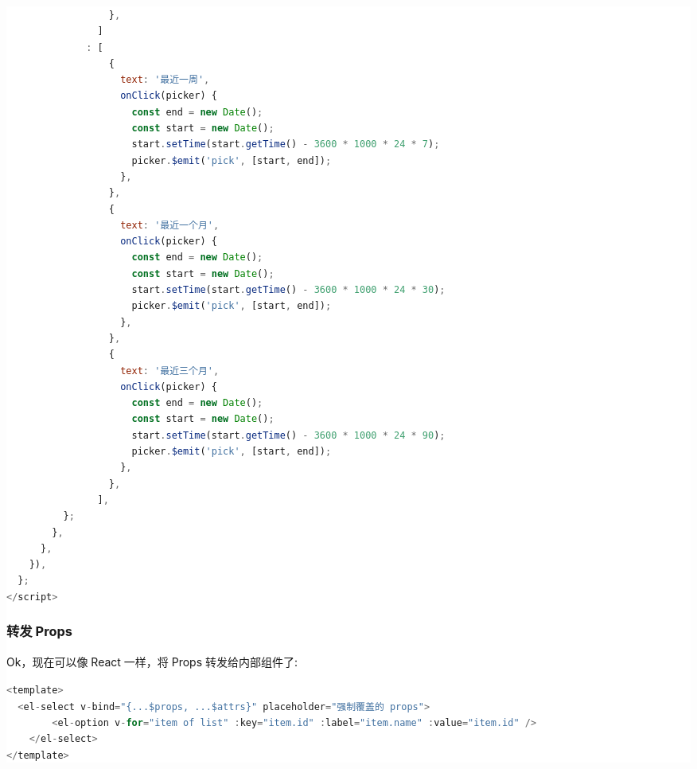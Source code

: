 ```js
                  },
                ]
              : [
                  {
                    text: '最近一周',
                    onClick(picker) {
                      const end = new Date();
                      const start = new Date();
                      start.setTime(start.getTime() - 3600 * 1000 * 24 * 7);
                      picker.$emit('pick', [start, end]);
                    },
                  },
                  {
                    text: '最近一个月',
                    onClick(picker) {
                      const end = new Date();
                      const start = new Date();
                      start.setTime(start.getTime() - 3600 * 1000 * 24 * 30);
                      picker.$emit('pick', [start, end]);
                    },
                  },
                  {
                    text: '最近三个月',
                    onClick(picker) {
                      const end = new Date();
                      const start = new Date();
                      start.setTime(start.getTime() - 3600 * 1000 * 24 * 90);
                      picker.$emit('pick', [start, end]);
                    },
                  },
                ],
          };
        },
      },
    }),
  };
</script>
```


### **转发 Props**

Ok，现在可以像 React 一样，将 Props 转发给内部组件了:

```js
<template>
  <el-select v-bind="{...$props, ...$attrs}" placeholder="强制覆盖的 props">
		<el-option v-for="item of list" :key="item.id" :label="item.name" :value="item.id" />
	</el-select>
</template>
```
